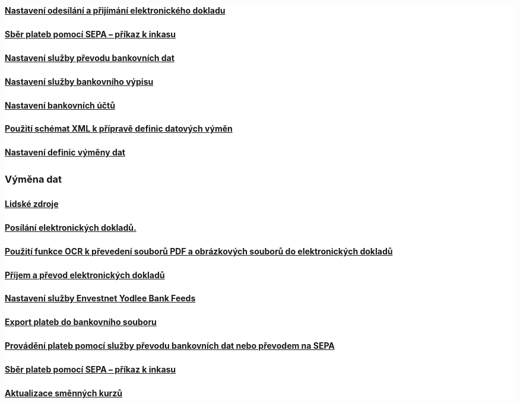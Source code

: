 #### [Nastavení odesílání a přijímání elektronického dokladu](across-how-to-set-up-electronic-document-sending-and-receiving.md)

#### [Sběr plateb pomocí SEPA – příkaz k inkasu](finance-collect-payments-with-sepa-direct-debit.md)

#### [Nastavení služby převodu bankovních dat](ui-extensions-amc-banking.md)

#### [Nastavení služby bankovního výpisu](bank-how-setup-bank-statement-service.md)

#### [Nastavení bankovních účtů](bank-how-setup-bank-accounts.md)

#### [Použití schémat XML k přípravě definic datových výměn](across-how-to-use-xml-schemas-to-prepare-data-exchange-definitions.md)

#### [Nastavení definic výměny dat](across-how-to-set-up-data-exchange-definitions.md)

### Výměna dat

#### [Lidské zdroje](across-exchange-data.md)

#### [Posílání elektronických dokladů.](sales-how-to-send-electronic-documents.md)

#### [Použití funkce OCR k převedení souborů PDF a obrázkových souborů do elektronických dokladů](across-how-use-ocr-pdf-images-files.md)

#### [Příjem a převod elektronických dokladů](purchasing-how-to-receive-and-convert-electronic-documents.md)

#### [Nastavení služby Envestnet Yodlee Bank Feeds](bank-how-setup-bank-statement-service.md)

#### [Export plateb do bankovního souboru](finance-make-payments-with-bank-data-conversion-service-or-sepa-credit-transfer.md#exporting-payments-to-a-bank-file)

#### [Provádění plateb pomocí služby převodu bankovních dat nebo převodem na SEPA](finance-make-payments-with-bank-data-conversion-service-or-sepa-credit-transfer.md)

#### [Sběr plateb pomocí SEPA – příkaz k inkasu](finance-collect-payments-with-sepa-direct-debit.md)

#### [Aktualizace směnných kurzů](finance-how-update-currencies.md)
